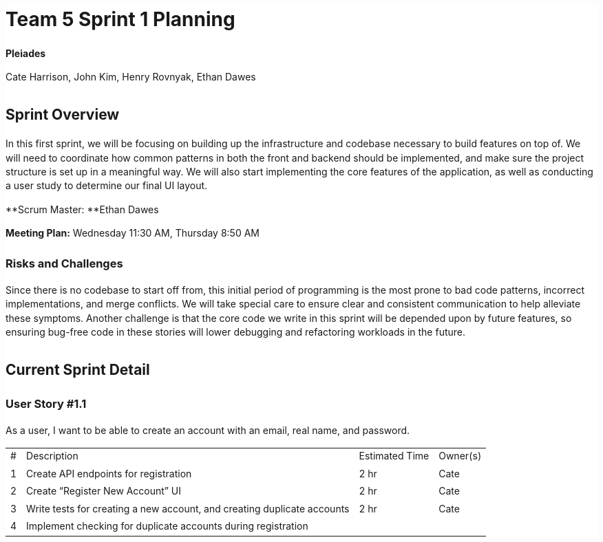 # **Team 5 Sprint 1 Planning**

**Pleiades**

Cate Harrison, John Kim, Henry Rovnyak, Ethan Dawes


## Sprint Overview

In this first sprint, we will be focusing on building up the infrastructure and codebase necessary to build features on top of. We will need to coordinate how common patterns in both the front and backend should be implemented, and make sure the project structure is set up in a meaningful way. We will also start implementing the core features of the application, as well as conducting a user study to determine our final UI layout.

**Scrum Master: **Ethan Dawes

**Meeting Plan:** Wednesday 11:30 AM, Thursday 8:50 AM


### Risks and Challenges

Since there is no codebase to start off from, this initial period of programming is the most prone to bad code patterns, incorrect implementations, and merge conflicts. We will take special care to ensure clear and consistent communication to help alleviate these symptoms. Another challenge is that the core code we write in this sprint will be depended upon by future features, so ensuring bug-free code in these stories will lower debugging and refactoring workloads in the future.




## Current Sprint Detail


### User Story #1.1

As a user, I want to be able to create an account with an email, real name, and password.


<table>
  <tr>
   <td>#</td>
   <td>Description</td>
   <td>Estimated Time</td>
   <td>Owner(s)</td>
  </tr>
  <tr>
   <td>1</td>
   <td>Create API endpoints for registration</td>
   <td>2 hr</td>
   <td>Cate</td>
  </tr>
  <tr>
   <td>2</td>
   <td>Create “Register New Account” UI</td>
   <td>2 hr</td>
   <td>Cate</td>
  </tr>
  <tr>
   <td>3</td>
   <td>Write tests for creating a new account, and creating duplicate accounts</td>
   <td>2 hr</td>
   <td>Cate</td>
  </tr>
  <tr>
   <td>4</td>
   <td>Implement checking for duplicate accounts during registration</td>